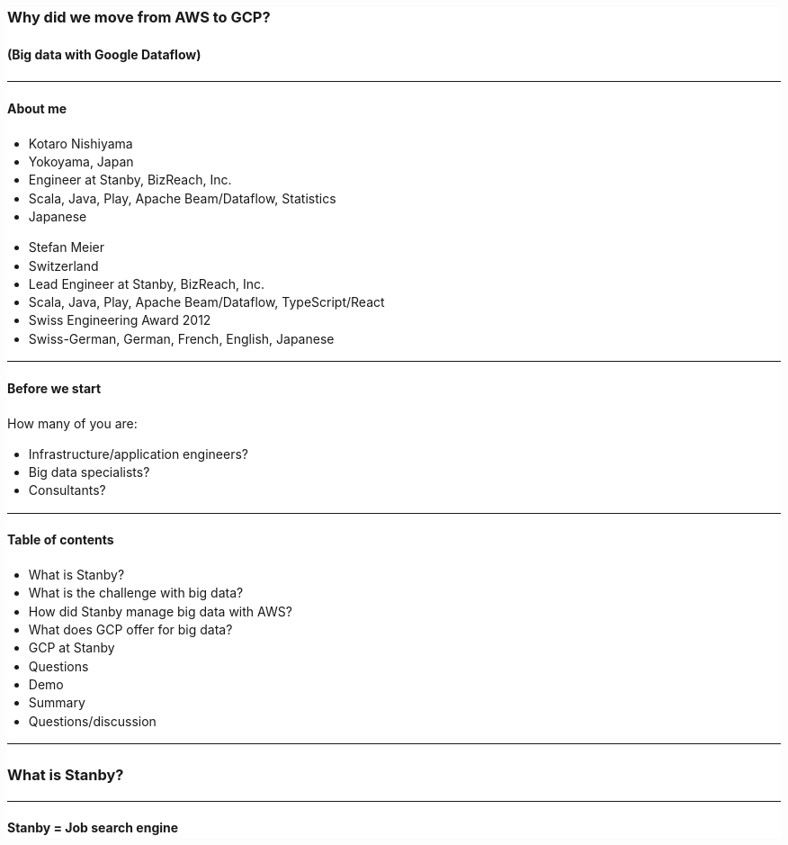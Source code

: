 ### Why did we move from AWS to GCP?
#### (Big data with Google Dataflow)

---
#### About me

<div class="left">
    <ul>
        <li class="text-highlight">Kotaro Nishiyama</li>
        <li>Yokoyama, Japan</li>
        <li>Engineer at Stanby, BizReach, Inc.</li>
        <li>Scala, Java, Play, Apache Beam/Dataflow, Statistics</li>
        <li>Japanese</li>     
    </ul>
</div>
<div class="right">
    <ul>
        <li class="text-highlight">Stefan Meier</li>
        <li>Switzerland</li>
        <li>Lead Engineer at Stanby, BizReach, Inc.</li>
        <li>Scala, Java, Play, Apache Beam/Dataflow, TypeScript/React</li>
        <li>Swiss Engineering Award 2012</li>
        <li>Swiss-German, German, French, English, Japanese</li>
    </ul>
</div>

---
#### Before we start
How many of you are:
- Infrastructure/application engineers?
- Big data specialists?
- Consultants?

---
#### Table of contents

- What is Stanby?
- What is the challenge with big data?
- How did Stanby manage big data with AWS?
- What does GCP offer for big data?
- GCP at Stanby
- Questions
- Demo
- Summary
- Questions/discussion

---
### What is Stanby?

---
#### Stanby = Job search engine
